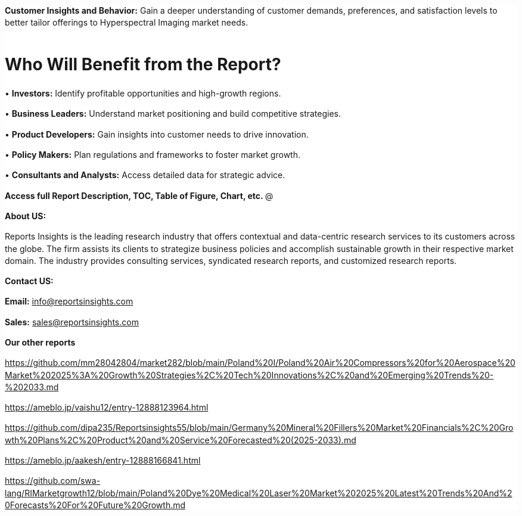 <strong>Customer Insights and Behavior:</strong>
Gain a deeper understanding of customer demands, preferences, and satisfaction levels to better tailor offerings to Hyperspectral Imaging market needs.

# <strong>Who Will Benefit from the Report?</strong>

• <strong>Investors:</strong> Identify profitable opportunities and high-growth regions.

• <strong>Business Leaders:</strong> Understand market positioning and build competitive strategies.

• <strong>Product Developers:</strong> Gain insights into customer needs to drive innovation.

• <strong>Policy Makers:</strong> Plan regulations and frameworks to foster market growth.

• <strong>Consultants and Analysts:</strong> Access detailed data for strategic advice.
</ul>
<strong>Access full Report Description, TOC, Table of Figure, Chart, etc. </strong>@  <a href= style=color:#0000ff;></a></font>

<strong><strong>About US</strong>:</strong>

Reports Insights is the leading research industry that offers contextual and data-centric research services to its customers across the globe. The firm assists its clients to strategize business policies and accomplish sustainable growth in their respective market domain. The industry provides consulting services, syndicated research reports, and customized research reports.

<strong>Contact US:</strong>

<p class=""""><b>Email:</b> <a href=mailto:info@reportsinsights.com>info@reportsinsights.com</a></p>
<p class=""""><b>Sales:</b> <a href=mailto:sales@reportsinsights.com>sales@reportsinsights.com</a></p>

<strong>Our other reports</strong>

<a href=https://github.com/mm28042804/market282/blob/main/Poland%20I/Poland%20Air%20Compressors%20for%20Aerospace%20Market%202025%3A%20Growth%20Strategies%2C%20Tech%20Innovations%2C%20and%20Emerging%20Trends%20-%202033.md>https://github.com/mm28042804/market282/blob/main/Poland%20I/Poland%20Air%20Compressors%20for%20Aerospace%20Market%202025%3A%20Growth%20Strategies%2C%20Tech%20Innovations%2C%20and%20Emerging%20Trends%20-%202033.md</a>

<a href=https://ameblo.jp/vaishu12/entry-12888123964.html>https://ameblo.jp/vaishu12/entry-12888123964.html</a>

<a href=https://github.com/dipa235/Reportsinsights55/blob/main/Germany%20Mineral%20Fillers%20Market%20Financials%2C%20Growth%20Plans%2C%20Product%20and%20Service%20Forecasted%20(2025-2033).md>https://github.com/dipa235/Reportsinsights55/blob/main/Germany%20Mineral%20Fillers%20Market%20Financials%2C%20Growth%20Plans%2C%20Product%20and%20Service%20Forecasted%20(2025-2033).md</a>

<a href=https://ameblo.jp/aakesh/entry-12888166841.html>https://ameblo.jp/aakesh/entry-12888166841.html</a>

<a href=https://github.com/swa-lang/RIMarketgrowth12/blob/main/Poland%20Dye%20Medical%20Laser%20Market%202025%20Latest%20Trends%20And%20Forecasts%20For%20Future%20Growth.md>https://github.com/swa-lang/RIMarketgrowth12/blob/main/Poland%20Dye%20Medical%20Laser%20Market%202025%20Latest%20Trends%20And%20Forecasts%20For%20Future%20Growth.md</a>
